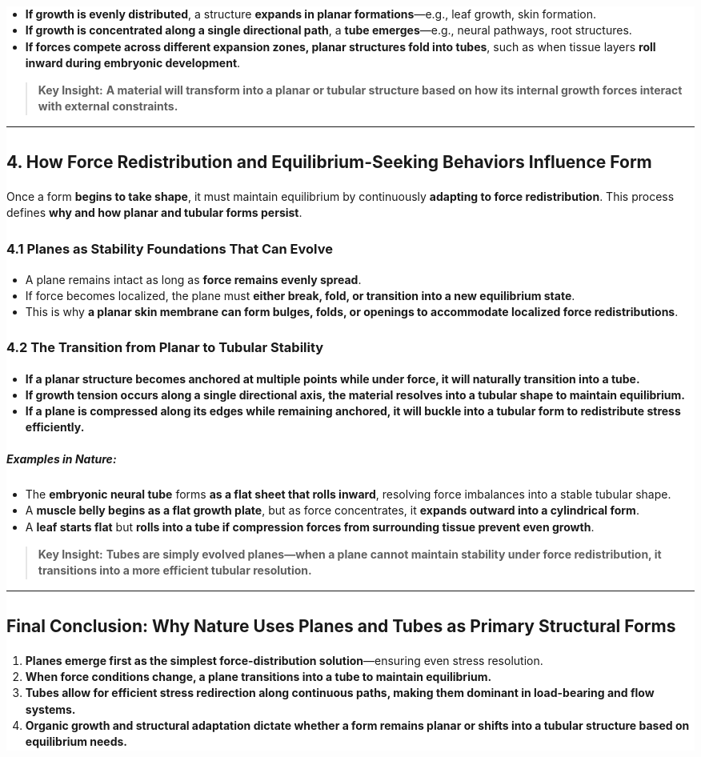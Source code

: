 - **If growth is evenly distributed**, a structure **expands in planar formations**—e.g., leaf growth, skin formation.
- **If growth is concentrated along a single directional path**, a **tube emerges**—e.g., neural pathways, root structures.
- **If forces compete across different expansion zones, planar structures fold into tubes**, such as when tissue layers **roll inward during embryonic development**.

> **Key Insight:** **A material will transform into a planar or tubular structure based on how its internal growth forces interact with external constraints.**

---

## **4. How Force Redistribution and Equilibrium-Seeking Behaviors Influence Form**

Once a form **begins to take shape**, it must maintain equilibrium by continuously **adapting to force redistribution**. This process defines **why and how planar and tubular forms persist**.

### **4.1 Planes as Stability Foundations That Can Evolve**

- A plane remains intact as long as **force remains evenly spread**.
- If force becomes localized, the plane must **either break, fold, or transition into a new equilibrium state**.
- This is why **a planar skin membrane can form bulges, folds, or openings to accommodate localized force redistributions**.

### **4.2 The Transition from Planar to Tubular Stability**

- **If a planar structure becomes anchored at multiple points while under force, it will naturally transition into a tube.**
- **If growth tension occurs along a single directional axis, the material resolves into a tubular shape to maintain equilibrium.**
- **If a plane is compressed along its edges while remaining anchored, it will buckle into a tubular form to redistribute stress efficiently.**

##### **Examples in Nature:**

- The **embryonic neural tube** forms **as a flat sheet that rolls inward**, resolving force imbalances into a stable tubular shape.
- A **muscle belly begins as a flat growth plate**, but as force concentrates, it **expands outward into a cylindrical form**.
- A **leaf starts flat** but **rolls into a tube if compression forces from surrounding tissue prevent even growth**.

> **Key Insight:** **Tubes are simply evolved planes—when a plane cannot maintain stability under force redistribution, it transitions into a more efficient tubular resolution.**

---

## **Final Conclusion: Why Nature Uses Planes and Tubes as Primary Structural Forms**

1. **Planes emerge first as the simplest force-distribution solution**—ensuring even stress resolution.
2. **When force conditions change, a plane transitions into a tube to maintain equilibrium.**
3. **Tubes allow for efficient stress redirection along continuous paths, making them dominant in load-bearing and flow systems.**
4. **Organic growth and structural adaptation dictate whether a form remains planar or shifts into a tubular structure based on equilibrium needs.**

